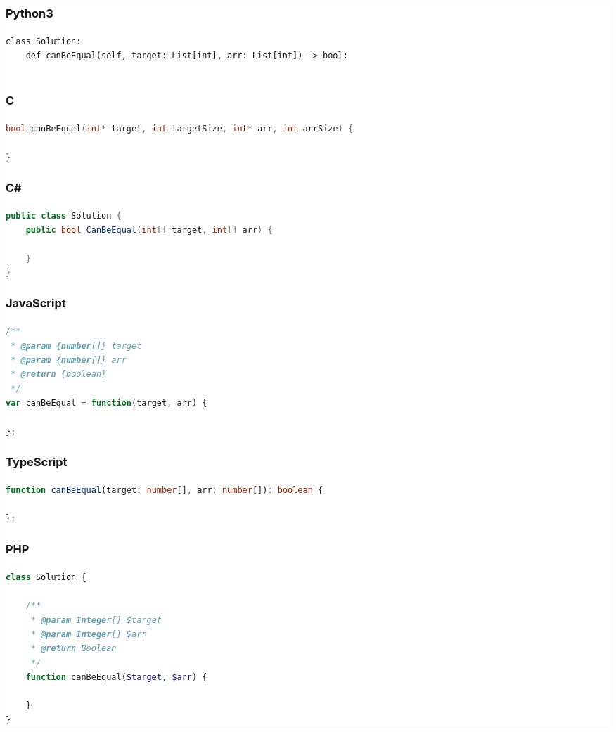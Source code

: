 ### Python3

```python3
class Solution:
    def canBeEqual(self, target: List[int], arr: List[int]) -> bool:
        
```

### C

```c
bool canBeEqual(int* target, int targetSize, int* arr, int arrSize) {
    
}
```

### C#

```csharp
public class Solution {
    public bool CanBeEqual(int[] target, int[] arr) {
        
    }
}
```

### JavaScript

```javascript
/**
 * @param {number[]} target
 * @param {number[]} arr
 * @return {boolean}
 */
var canBeEqual = function(target, arr) {
    
};
```

### TypeScript

```typescript
function canBeEqual(target: number[], arr: number[]): boolean {
    
};
```

### PHP

```php
class Solution {

    /**
     * @param Integer[] $target
     * @param Integer[] $arr
     * @return Boolean
     */
    function canBeEqual($target, $arr) {
        
    }
}
```
